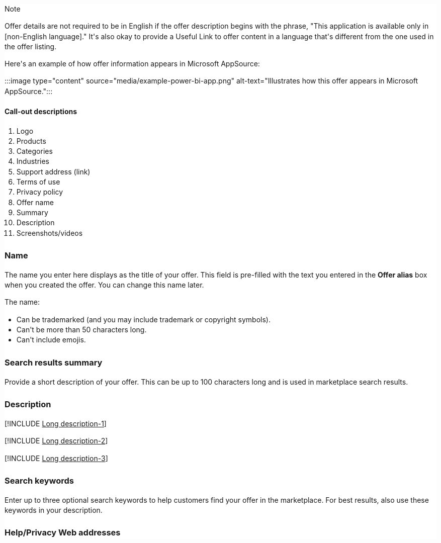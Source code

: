> [!NOTE]
> Offer details are not required to be in English if the offer description begins with the phrase, "This application is available only in [non-English language]." It's also okay to provide a Useful Link to offer content in a language that's different from the one used in the offer listing.

Here's an example of how offer information appears in Microsoft AppSource:

:::image type="content" source="media/example-power-bi-app.png" alt-text="Illustrates how this offer appears in Microsoft AppSource.":::

#### Call-out descriptions

1. Logo
2. Products
3. Categories
4. Industries
5. Support address (link)
6. Terms of use
7. Privacy policy
8. Offer name
9. Summary
10. Description
11. Screenshots/videos

### Name

The name you enter here displays as the title of your offer. This field is pre-filled with the text you entered in the **Offer alias** box when you created the offer. You can change this name later.

The name:

- Can be trademarked (and you may include trademark or copyright symbols).
- Can't be more than 50 characters long.
- Can't include emojis.

### Search results summary

Provide a short description of your offer. This can be up to 100 characters long and is used in marketplace search results.

### Description

[!INCLUDE [Long description-1](./includes/long-description-1.md)]

[!INCLUDE [Long description-2](./includes/long-description-2.md)]

[!INCLUDE [Long description-3](./includes/long-description-3.md)]

### Search keywords

Enter up to three optional search keywords to help customers find your offer in the marketplace. For best results, also use these keywords in your description.

### Help/Privacy Web addresses

